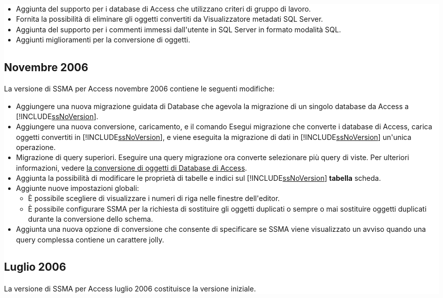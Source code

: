 -   Aggiunta del supporto per i database di Access che utilizzano criteri di gruppo di lavoro.  
-   Fornita la possibilità di eliminare gli oggetti convertiti da Visualizzatore metadati SQL Server.  
-   Aggiunta del supporto per i commenti immessi dall'utente in SQL Server in formato modalità SQL.  
-   Aggiunti miglioramenti per la conversione di oggetti.  
  
## <a name="november-2006"></a>Novembre 2006  
La versione di SSMA per Access novembre 2006 contiene le seguenti modifiche:  
  
-   Aggiungere una nuova migrazione guidata di Database che agevola la migrazione di un singolo database da Access a [!INCLUDE[ssNoVersion](../../includes/ssnoversion_md.md)].  
-   Aggiungere una nuova conversione, caricamento, e il comando Esegui migrazione che converte i database di Access, carica oggetti convertiti in [!INCLUDE[ssNoVersion](../../includes/ssnoversion_md.md)], e viene eseguita la migrazione di dati in [!INCLUDE[ssNoVersion](../../includes/ssnoversion_md.md)] un'unica operazione.  
-   Migrazione di query superiori. Eseguire una query migrazione ora converte selezionare più query di viste. Per ulteriori informazioni, vedere [la conversione di oggetti di Database di Access](http://msdn.microsoft.com/en-us/e0ef67bf-80a6-4e6c-a82d-5d46e0623c6c).  
-   Aggiunta la possibilità di modificare le proprietà di tabelle e indici sul [!INCLUDE[ssNoVersion](../../includes/ssnoversion_md.md)] **tabella** scheda.  
-   Aggiunte nuove impostazioni globali:  
    -   È possibile scegliere di visualizzare i numeri di riga nelle finestre dell'editor.  
    -   È possibile configurare SSMA per la richiesta di sostituire gli oggetti duplicati o sempre o mai sostituire oggetti duplicati durante la conversione dello schema.  
-   Aggiunta una nuova opzione di conversione che consente di specificare se SSMA viene visualizzato un avviso quando una query complessa contiene un carattere jolly.  
  
## <a name="july-2006"></a>Luglio 2006  
La versione di SSMA per Access luglio 2006 costituisce la versione iniziale.
